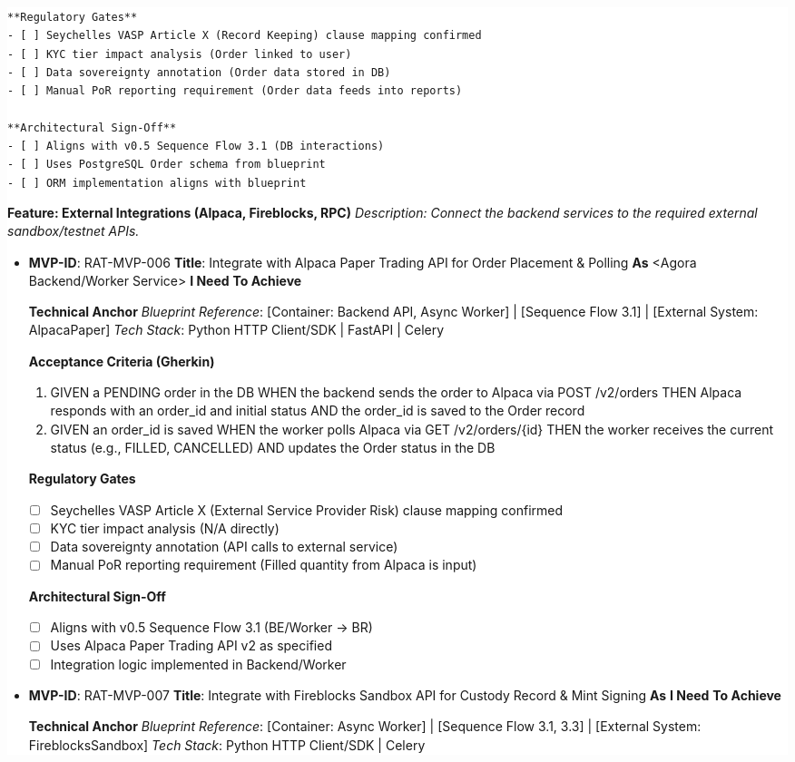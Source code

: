     **Regulatory Gates**
    - [ ] Seychelles VASP Article X (Record Keeping) clause mapping confirmed
    - [ ] KYC tier impact analysis (Order linked to user)
    - [ ] Data sovereignty annotation (Order data stored in DB)
    - [ ] Manual PoR reporting requirement (Order data feeds into reports)

    **Architectural Sign-Off**
    - [ ] Aligns with v0.5 Sequence Flow 3.1 (DB interactions)
    - [ ] Uses PostgreSQL Order schema from blueprint
    - [ ] ORM implementation aligns with blueprint

**Feature: External Integrations (Alpaca, Fireblocks, RPC)**
*Description: Connect the backend services to the required external sandbox/testnet APIs.*

*   **MVP-ID**: RAT-MVP-006
    **Title**: Integrate with Alpaca Paper Trading API for Order Placement & Polling
    **As** <Agora Backend/Worker Service>
    **I Need** <To send buy orders to Alpaca and track their status>
    **To Achieve** <Execution of the equity purchase leg of the flow.>

    **Technical Anchor**
    *Blueprint Reference*: [Container: Backend API, Async Worker] | [Sequence Flow 3.1] | [External System: AlpacaPaper]
    *Tech Stack*: Python HTTP Client/SDK | FastAPI | Celery

    **Acceptance Criteria (Gherkin)**
    1. GIVEN a PENDING order in the DB
    WHEN the backend sends the order to Alpaca via POST /v2/orders
    THEN Alpaca responds with an order_id and initial status
    AND the order_id is saved to the Order record
    2. GIVEN an order_id is saved
    WHEN the worker polls Alpaca via GET /v2/orders/{id}
    THEN the worker receives the current status (e.g., FILLED, CANCELLED)
    AND updates the Order status in the DB

    **Regulatory Gates**
    - [ ] Seychelles VASP Article X (External Service Provider Risk) clause mapping confirmed
    - [ ] KYC tier impact analysis (N/A directly)
    - [ ] Data sovereignty annotation (API calls to external service)
    - [ ] Manual PoR reporting requirement (Filled quantity from Alpaca is input)

    **Architectural Sign-Off**
    - [ ] Aligns with v0.5 Sequence Flow 3.1 (BE/Worker -> BR)
    - [ ] Uses Alpaca Paper Trading API v2 as specified
    - [ ] Integration logic implemented in Backend/Worker

*   **MVP-ID**: RAT-MVP-007
    **Title**: Integrate with Fireblocks Sandbox API for Custody Record & Mint Signing
    **As** <Agora Async Worker>
    **I Need** <To record custody proof and initiate the mint transaction signing>
    **To Achieve** <The custody acknowledgement leg and secure on-chain minting.>

    **Technical Anchor**
    *Blueprint Reference*: [Container: Async Worker] | [Sequence Flow 3.1, 3.3] | [External System: FireblocksSandbox]
    *Tech Stack*: Python HTTP Client/SDK | Celery
